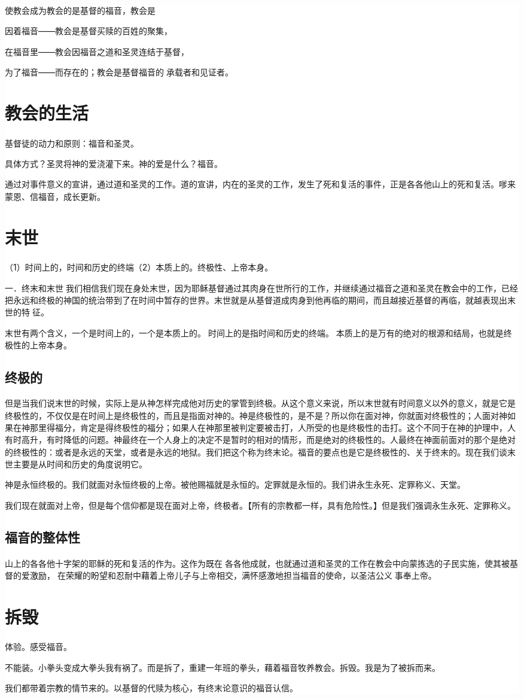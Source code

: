 使教会成为教会的是基督的福音，教会是  

因着福音——教会是基督买赎的百姓的聚集， 

在福音里——教会因福音之道和圣灵连结于基督，

为了福音——而存在的；教会是基督福音的 承载者和见证者。

# 教会的生活

基督徒的动力和原则：福音和圣灵。

具体方式？圣灵将神的爱浇灌下来。神的爱是什么？福音。

通过对事件意义的宣讲，通过道和圣灵的工作。道的宣讲，内在的圣灵的工作，发生了死和复活的事件，正是各各他山上的死和复活。嗲来蒙恩、信福音，成长更新。

# 末世

（1）时间上的，时间和历史的终端（2）本质上的。终极性、上帝本身。

一．终末和末世
我们相信我们现在身处末世，因为耶稣基督通过其肉身在世所行的工作，并继续通过福音之道和圣灵在教会中的工作，已经把永远和终极的神国的统治带到了在时间中暂存的世界。末世就是从基督道成肉身到他再临的期间，而且越接近基督的再临，就越表现出末世的特
征。

末世有两个含义，一个是时间上的，一个是本质上的。
时间上的是指时间和历史的终端。
本质上的是万有的绝对的根源和结局，也就是终极性的上帝本身。

## 终极的

但是当我们说末世的时候，实际上是从神怎样完成他对历史的掌管到终极。从这个意义来说，所以末世就有时间意义以外的意义，就是它是终极性的，不仅仅是在时间上是终极性的，而且是指面对神的。神是终极性的，是不是？所以你在面对神，你就面对终极性的；人面对神如果在神那里得福分，肯定是得终极性的福分；如果人在神那里被判定要被击打，人所受的也是终极性的击打。这个不同于在神的护理中，人有时高升，有时降低的问题。神最终在一个人身上的决定不是暂时的相对的情形，而是绝对的终极性的。人最终在神面前面对的那个是绝对的终极性的：或者是永远的天堂，或者是永远的地狱。我们把这个称为终末论。福音的要点也是它是终极性的、关于终末的。现在我们谈末世主要是从时间和历史的角度说明它。

神是永恒终极的。我们就面对永恒终极的上帝。被他赐福就是永恒的。定罪就是永恒的。我们讲永生永死、定罪称义、天堂。

我们现在就面对上帝，但是每个信仰都是现在面对上帝，终极者。【所有的宗教都一样，具有危险性。】但是我们强调永生永死、定罪称义。

## 福音的整体性

山上的各各他十字架的耶稣的死和复活的作为。这作为既在 各各他成就，也就通过道和圣灵的工作在教会中向蒙拣选的子民实施，使其被基督的爱激励， 在荣耀的盼望和忍耐中藉着上帝儿子与上帝相交，满怀感激地担当福音的使命，以圣洁公义 事奉上帝。

# 拆毁

体验。感受福音。

不能装。小拳头变成大拳头我有祸了。而是拆了，重建一年班的拳头，藉着福音牧养教会。拆毁。我是为了被拆而来。

我们都带着宗教的情节来的。以基督的代赎为核心，有终末论意识的福音认信。